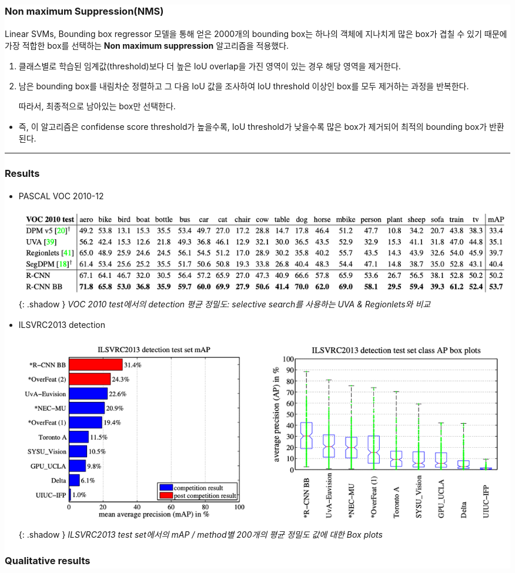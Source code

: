 ### Non maximum Suppression(NMS)

Linear SVMs, Bounding box regressor 모델을 통해 얻은 2000개의 bounding box는 하나의 객체에 지나치게 많은 box가 겹칠 수 있기 때문에 가장 적합한 box를 선택하는 **Non maximum suppression** 알고리즘을 적용했다.

1. 클래스별로 학습된 임계값(threshold)보다 더 높은 IoU overlap을 가진 영역이 있는 경우 해당 영역을 제거한다.
2. 남은 bounding box를 내림차순 정렬하고 그 다음 IoU 값을 조사하여 IoU threshold 이상인 box를 모두 제거하는 과정을 반복한다.
    
    따라서, 최종적으로 남아있는 box만 선택한다.
    
- 즉, 이 알고리즘은 confidense score threshold가 높을수록, IoU threshold가 낮을수록 많은 box가 제거되어 최적의 bounding box가 반환된다.

---

### Results

- PASCAL VOC 2010-12
    
    ![](/assets/img/rcnn/rcnn5.png){: .shadow }
    _VOC 2010 test에서의 detection 평균 정밀도: selective search를 사용하는 UVA & Regionlets와 비교_
    
- ILSVRC2013 detection
    
    ![](/assets/img/rcnn/rcnn6.png){: .shadow }
    _ILSVRC2013 test set에서의 mAP / method별 200개의 평균 정밀도 값에 대한 Box plots_
    

### Qualitative results

